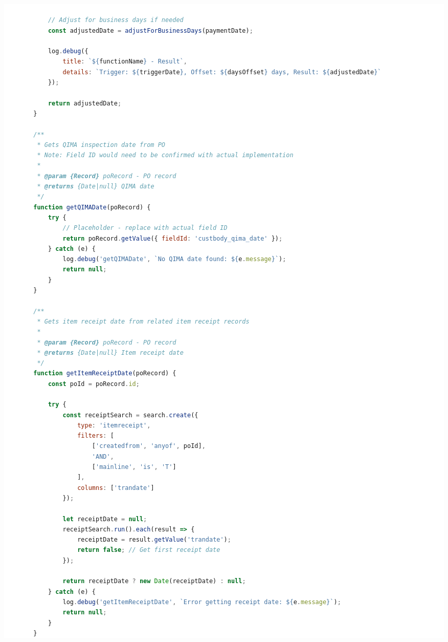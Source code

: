 ```javascript

            // Adjust for business days if needed
            const adjustedDate = adjustForBusinessDays(paymentDate);

            log.debug({
                title: `${functionName} - Result`,
                details: `Trigger: ${triggerDate}, Offset: ${daysOffset} days, Result: ${adjustedDate}`
            });

            return adjustedDate;
        }

        /**
         * Gets QIMA inspection date from PO
         * Note: Field ID would need to be confirmed with actual implementation
         *
         * @param {Record} poRecord - PO record
         * @returns {Date|null} QIMA date
         */
        function getQIMADate(poRecord) {
            try {
                // Placeholder - replace with actual field ID
                return poRecord.getValue({ fieldId: 'custbody_qima_date' });
            } catch (e) {
                log.debug('getQIMADate', `No QIMA date found: ${e.message}`);
                return null;
            }
        }

        /**
         * Gets item receipt date from related item receipt records
         *
         * @param {Record} poRecord - PO record
         * @returns {Date|null} Item receipt date
         */
        function getItemReceiptDate(poRecord) {
            const poId = poRecord.id;

            try {
                const receiptSearch = search.create({
                    type: 'itemreceipt',
                    filters: [
                        ['createdfrom', 'anyof', poId],
                        'AND',
                        ['mainline', 'is', 'T']
                    ],
                    columns: ['trandate']
                });

                let receiptDate = null;
                receiptSearch.run().each(result => {
                    receiptDate = result.getValue('trandate');
                    return false; // Get first receipt date
                });

                return receiptDate ? new Date(receiptDate) : null;
            } catch (e) {
                log.debug('getItemReceiptDate', `Error getting receipt date: ${e.message}`);
                return null;
            }
        }

```